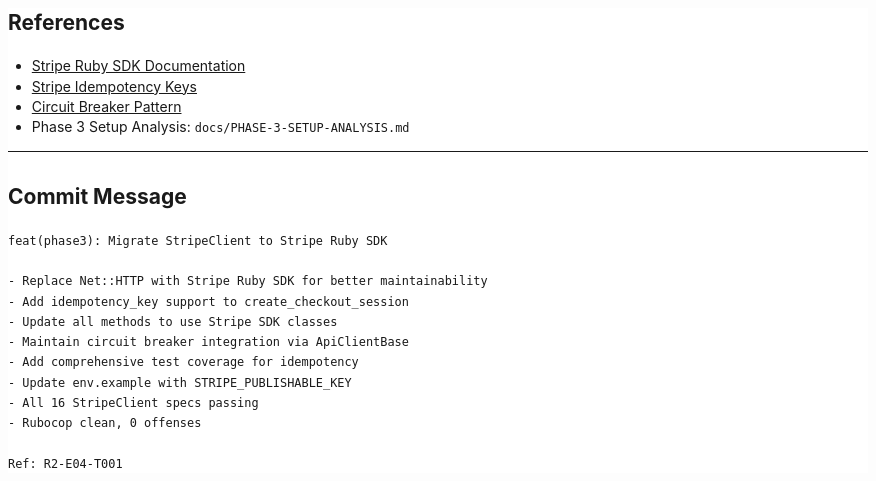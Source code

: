 ## References

- [Stripe Ruby SDK Documentation](https://stripe.com/docs/api/ruby)
- [Stripe Idempotency Keys](https://stripe.com/docs/api/idempotent_requests)
- [Circuit Breaker Pattern](https://martinfowler.com/bliki/CircuitBreaker.html)
- Phase 3 Setup Analysis: `docs/PHASE-3-SETUP-ANALYSIS.md`

---

## Commit Message

```
feat(phase3): Migrate StripeClient to Stripe Ruby SDK

- Replace Net::HTTP with Stripe Ruby SDK for better maintainability
- Add idempotency_key support to create_checkout_session
- Update all methods to use Stripe SDK classes
- Maintain circuit breaker integration via ApiClientBase
- Add comprehensive test coverage for idempotency
- Update env.example with STRIPE_PUBLISHABLE_KEY
- All 16 StripeClient specs passing
- Rubocop clean, 0 offenses

Ref: R2-E04-T001
```

